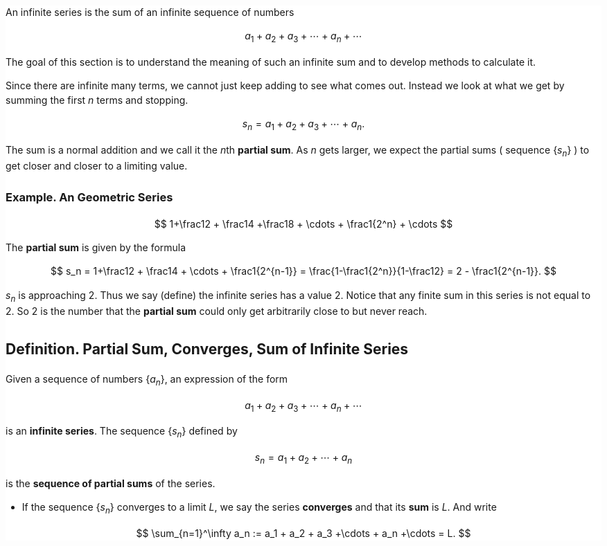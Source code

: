 An infinite series is the sum of an infinite sequence of numbers 

$$
a_1+a_2+a_3 + \cdots + a_n +\cdots
$$

The goal of this section is to understand the meaning of such an infinite sum and to develop methods to calculate it. 

Since there are infinite many terms, we cannot just keep adding to see what comes out. Instead we look at what we get by summing the first $n$ terms and stopping. 

$$
s_n = a_1 + a_2 + a_3 + \cdots + a_n.
$$

The sum is a normal addition and we call it the $n$th **partial sum**. As $n$ gets larger, we expect the partial sums ( sequence $\{s_n\}$ ) to get closer and closer to a limiting value. 

### Example. An Geometric Series

$$
1+\frac12 + \frac14 +\frac18 + \cdots + \frac1{2^n} + \cdots
$$

The **partial sum** is given by the formula 

$$
s_n = 1+\frac12 + \frac14 + \cdots + \frac1{2^{n-1}} = \frac{1-\frac1{2^n}}{1-\frac12} = 2 - \frac1{2^{n-1}}.
$$

$s_n$ is approaching $2$. Thus we say (define) the infinite series has a value $2.$  Notice that any finite sum in this series is not equal to $2$. So $2$ is the number that the **partial sum** could only get arbitrarily close to but never reach. 

## Definition. Partial Sum, Converges, Sum of Infinite Series

Given a sequence of numbers $\{a_n\}$, an expression of the form 

$$
a_1 + a_2 + a_3 + \cdots + a_n + \cdots
$$

is an **infinite series**. The sequence $\{s_n\}$ defined by 

$$
s_n = a_1 + a_2 + \cdots + a_n
$$

is the **sequence of partial sums** of the series. 

- If the sequence $\{s_n\}$ converges to a limit $L$, we say the series **converges** and that its **sum** is $L$. And write

$$
\sum_{n=1}^\infty a_n := a_1 + a_2 + a_3 +\cdots + a_n +\cdots = L.
$$
